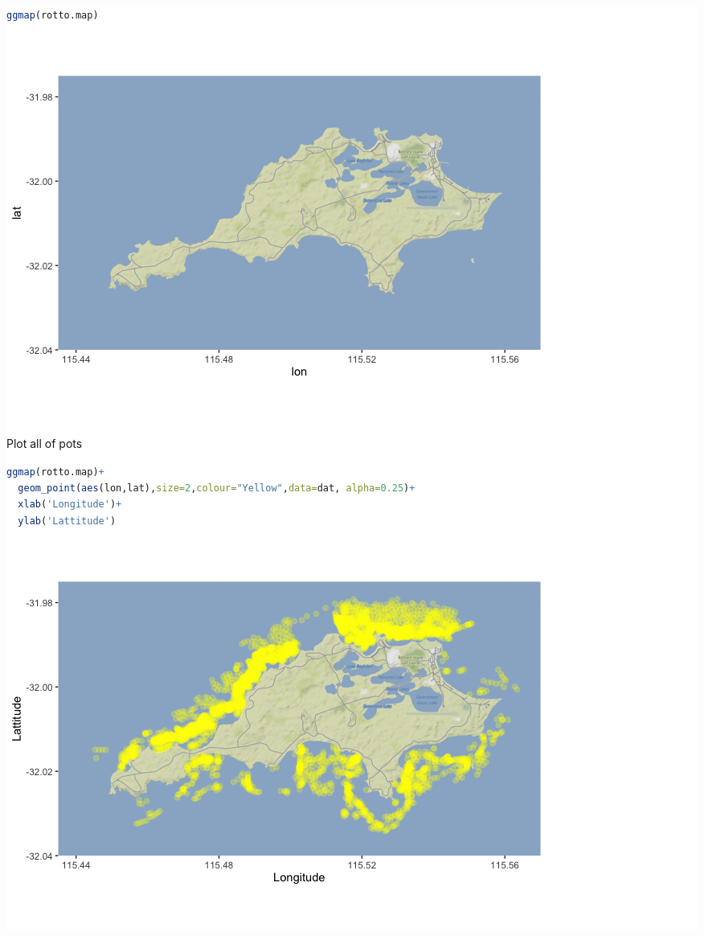 ``` r
ggmap(rotto.map)
```

![](1_lobster-pots_import-and-plots-to-check_files/figure-gfm/unnamed-chunk-7-1.png)

Plot all of pots

``` r
ggmap(rotto.map)+
  geom_point(aes(lon,lat),size=2,colour="Yellow",data=dat, alpha=0.25)+
  xlab('Longitude')+
  ylab('Lattitude')
```

![](1_lobster-pots_import-and-plots-to-check_files/figure-gfm/unnamed-chunk-8-1.png)
